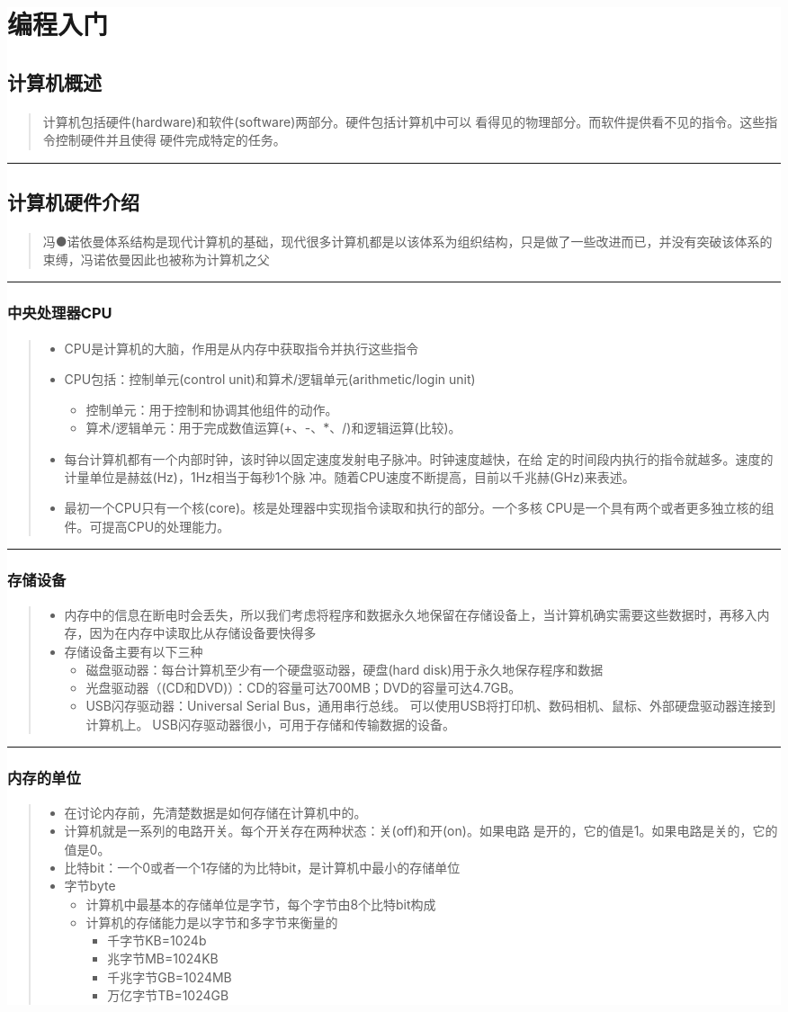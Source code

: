 # 编程入门

## 计算机概述

> 计算机包括硬件(hardware)和软件(software)两部分。硬件包括计算机中可以 看得见的物理部分。而软件提供看不见的指令。这些指令控制硬件并且使得 硬件完成特定的任务。

***

## 计算机硬件介绍

> 冯●诺依曼体系结构是现代计算机的基础，现代很多计算机都是以该体系为组织结构，只是做了一些改进而已，并没有突破该体系的束缚，冯诺依曼因此也被称为计算机之父

***

### 中央处理器CPU

> + CPU是计算机的大脑，作用是从内存中获取指令并执行这些指令
>
> + CPU包括：控制单元(control unit)和算术/逻辑单元(arithmetic/login unit)
>   + 控制单元：用于控制和协调其他组件的动作。
>   + 算术/逻辑单元：用于完成数值运算(+、-、*、/)和逻辑运算(比较)。
>
> + 每台计算机都有一个内部时钟，该时钟以固定速度发射电子脉冲。时钟速度越快，在给 定的时间段内执行的指令就越多。速度的计量单位是赫兹(Hz)，1Hz相当于每秒1个脉 冲。随着CPU速度不断提高，目前以千兆赫(GHz)来表述。
>
> + 最初一个CPU只有一个核(core)。核是处理器中实现指令读取和执行的部分。一个多核 CPU是一个具有两个或者更多独立核的组件。可提高CPU的处理能力。

***

### 存储设备

> + 内存中的信息在断电时会丢失，所以我们考虑将程序和数据永久地保留在存储设备上，当计算机确实需要这些数据时，再移入内存，因为在内存中读取比从存储设备要快得多
> + 存储设备主要有以下三种
>   + 磁盘驱动器：每台计算机至少有一个硬盘驱动器，硬盘(hard disk)用于永久地保存程序和数据
>   + 光盘驱动器（(CD和DVD)）：CD的容量可达700MB；DVD的容量可达4.7GB。
>   + USB闪存驱动器：Universal Serial Bus，通用串行总线。 可以使用USB将打印机、数码相机、鼠标、外部硬盘驱动器连接到计算机上。 USB闪存驱动器很小，可用于存储和传输数据的设备。

***

### 内存的单位

> + 在讨论内存前，先清楚数据是如何存储在计算机中的。
> + 计算机就是一系列的电路开关。每个开关存在两种状态：关(off)和开(on)。如果电路 是开的，它的值是1。如果电路是关的，它的值是0。
> + 比特bit：一个0或者一个1存储的为比特bit，是计算机中最小的存储单位
> + 字节byte
>   + 计算机中最基本的存储单位是字节，每个字节由8个比特bit构成
>   + 计算机的存储能力是以字节和多字节来衡量的
>     + 千字节KB=1024b
>     + 兆字节MB=1024KB
>     + 千兆字节GB=1024MB
>     + 万亿字节TB=1024GB
